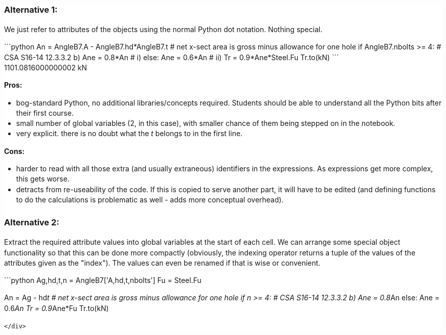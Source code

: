 ### Alternative 1:
We just refer to attributes of the objects using the normal Python dot notation.
Nothing special.

<div markdown="1" class="cell code_cell">
<div class="input_area" markdown="1">
```python
An = AngleB7.A - AngleB7.hd*AngleB7.t  # net x-sect area is gross minus allowance for one hole
if AngleB7.nbolts >= 4:         # CSA S16-14 12.3.3.2 b)
    Ane = 0.8*An                #                        i)
else:
    Ane = 0.6*An                #                        ii)
Tr = 0.9*Ane*Steel.Fu
Tr.to(kN)
```
</div>

<div class="output_wrapper" markdown="1">
<div class="output_subarea" markdown="1">



<div markdown="0" class="output output_html">
1101.0816000000002 kN
</div>


</div>
</div>
</div>

**Pros:**
* bog-standard Python, no additional libraries/concepts required.  Students should be able to 
understand all the Python bits after their first course.
* small number of global variables (2, in this case), with smaller chance of them being stepped
on in the notebook.
* very explicit.  there is no doubt what the _t_ belongs to in the first line.

**Cons:**
* harder to read with all those extra (and usually extraneous) identifiers in the expressions.  As expressions get more complex, this gets worse.
* detracts from re-useability of the code.  If this is copied to serve another part, it
will have to be edited (and defining functions to do the calculations is problematic as well - adds
more conceptual overhead).

### Alternative 2:
Extract the required attribute values into global variables at the start of each cell.
We can arrange some special object functionality so that this can be done more compactly (obviously,
the indexing operator returns a tuple of the values of the attributes given as the "index").
The values can even be renamed if that is wise or convenient.

<div markdown="1" class="cell code_cell">
<div class="input_area" markdown="1">
```python
Ag,hd,t,n = AngleB7['A,hd,t,nbolts']
Fu = Steel.Fu

An = Ag - hd*t                # net x-sect area is gross minus allowance for one hole
if n >= 4:                    # CSA S16-14 12.3.3.2 b)
    Ane = 0.8*An
else:
    Ane = 0.6*An
Tr = 0.9*Ane*Fu
Tr.to(kN)
```
</div>
